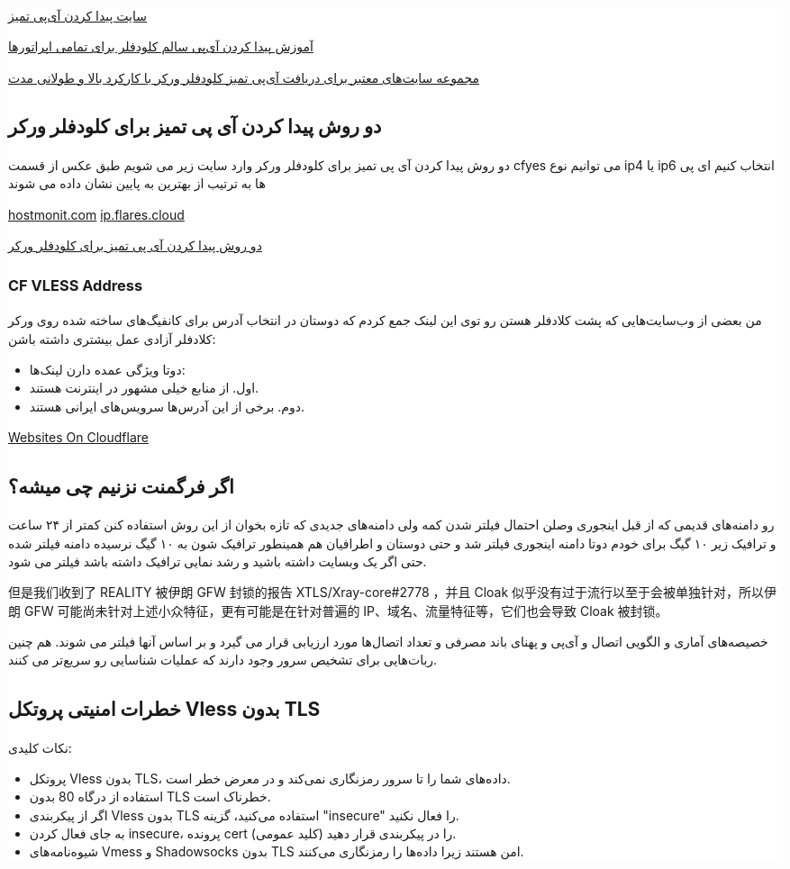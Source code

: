 [سایت پیدا کردن آی‌پی تمیز](https://www.itdog.cn/ping/russian.people.com.cn)


[آموزش پیدا کردن آی‌پی سالم کلودفلر برای تمامی اپراتورها](https://www.youtube.com/watch?v=tXNeirkJJjA)


[مجموعه سایت‌های معتبر برای دریافت آی‌پی تمیز کلودفلر ورکر با کارکرد بالا و طولانی مدت](https://threadreaderapp.com/thread/1757395742434505118.html)

## دو روش پیدا کردن آی پی تمیز برای کلودفلر ورکر
دو روش پیدا کردن آی پی تمیز برای کلودفلر ورکر
وارد سایت زیر می شویم 
طبق عکس از قسمت cfyes
می توانیم نوع  ip4 یا ip6 انتخاب کنیم
ای پی ها به ترتیب از بهترین به پایین نشان داده می شوند

[hostmonit.com](stock.hostmonit.com/CloudFlareYes)
[ip.flares.cloud](http://ip.flares.cloud/whole/)

[دو روش پیدا کردن آی پی تمیز برای کلودفلر ورکر](https://threadreaderapp.com/thread/1759249427473002782.html)

### CF VLESS Address
من بعضی از وب‌سایت‌هایی که پشت کلادفلر هستن رو توی این لینک جمع کردم که دوستان در انتخاب آدرس برای کانفیگ‌های ساخته شده روی ورکر کلادفلر آزادی عمل بیشتری داشته باشن:

* دوتا ویژگی عمده دارن لینک‌ها:
* اول. از منابع خیلی مشهور در اینترنت هستند.
* دوم. برخی از این آدرس‌ها سرویس‌های ایرانی هستند.

[ Websites On Cloudflare ](https://webcf.xericsusi.workers.dev/)

## اگر فرگمنت نزنیم چی میشه؟

رو دامنه‌های قدیمی که از قبل اینجوری وصلن احتمال فیلتر شدن کمه ولی دامنه‌های جدیدی که تازه بخوان از این روش استفاده کنن کمتر از ۲۴ ساعت و ترافیک زیر ۱۰ گیگ برای خودم دوتا دامنه اینجوری فیلتر شد و حتی دوستان و اطرافیان هم همینطور ترافیک شون به ۱۰ گیگ نرسیده دامنه فیلتر شده
حتی اگر یک وبسایت داشته باشید و رشد نمایی ترافیک داشته باشد فیلتر می شود.


但是我们收到了 REALITY 被伊朗 GFW 封锁的报告 XTLS/Xray-core#2778 ，并且 Cloak 似乎没有过于流行以至于会被单独针对，所以伊朗 GFW 可能尚未针对上述小众特征，更有可能是在针对普遍的 IP、域名、流量特征等，它们也会导致 Cloak 被封锁。

خصیصه‌های آماری و الگویی اتصال و آی‌پی و پهنای باند مصرفی و تعداد اتصال‌ها مورد ارزیابی قرار می گیرد و بر اساس آنها فیلتر می شوند. هم چنین ربات‌هایی برای تشخیص سرور وجود دارند که عملیات شناسایی رو سریع‌تر می کنند.


## خطرات امنیتی پروتکل Vless بدون TLS

نکات کلیدی:

* پروتکل Vless بدون TLS، داده‌های شما را تا سرور رمزنگاری نمی‌کند و در معرض خطر است.
* استفاده از درگاه 80 بدون TLS خطرناک است.
* اگر از پیکربندی Vless بدون TLS استفاده می‌کنید، گزینه "insecure" را فعال نکنید.
* به جای فعال کردن insecure، پرونده cert (کلید عمومی) را در پیکربندی قرار دهید.
* شیوه‌نامه‌های Vmess و Shadowsocks بدون TLS امن هستند زیرا داده‌ها را رمزنگاری می‌کنند.
